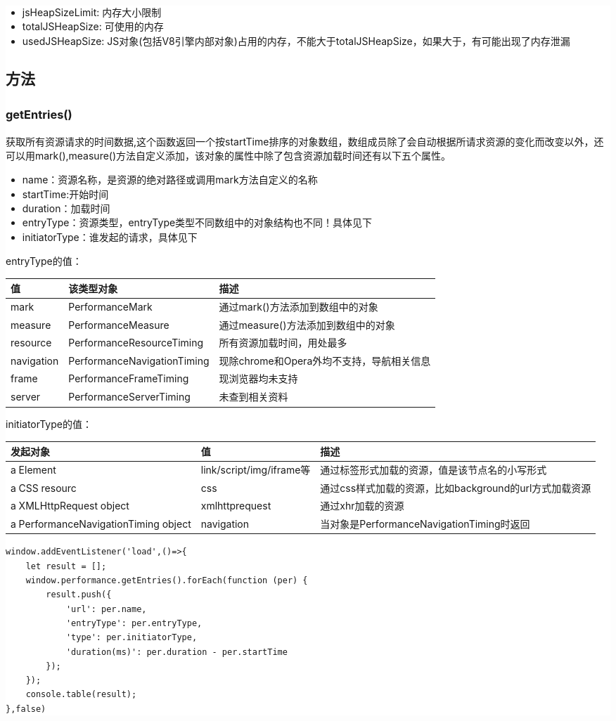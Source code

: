 - jsHeapSizeLimit: 内存大小限制
- totalJSHeapSize: 可使用的内存
- usedJSHeapSize: JS对象(包括V8引擎内部对象)占用的内存，不能大于totalJSHeapSize，如果大于，有可能出现了内存泄漏

## 方法

### getEntries()

获取所有资源请求的时间数据,这个函数返回一个按startTime排序的对象数组，数组成员除了会自动根据所请求资源的变化而改变以外，还可以用mark(),measure()方法自定义添加，该对象的属性中除了包含资源加载时间还有以下五个属性。

- name：资源名称，是资源的绝对路径或调用mark方法自定义的名称
- startTime:开始时间
- duration：加载时间
- entryType：资源类型，entryType类型不同数组中的对象结构也不同！具体见下
- initiatorType：谁发起的请求，具体见下

entryType的值：

|值 	|该类型对象 |	描述|
|:---|:--------|:----|
|mark |	PerformanceMark |	通过mark()方法添加到数组中的对象|
|measure |	PerformanceMeasure 	|通过measure()方法添加到数组中的对象|
|resource |	PerformanceResourceTiming |	所有资源加载时间，用处最多|
|navigation |	PerformanceNavigationTiming |	现除chrome和Opera外均不支持，导航相关信息|
|frame |	PerformanceFrameTiming |	现浏览器均未支持|
|server |	PerformanceServerTiming |	未查到相关资料|

 initiatorType的值：

|发起对象 	|值 |	描述|
|:---|:--------|:----|
|a Element |	link/script/img/iframe等 |	通过标签形式加载的资源，值是该节点名的小写形式|
|a CSS resourc |	css |	通过css样式加载的资源，比如background的url方式加载资源|
|a XMLHttpRequest object |	xmlhttprequest |	通过xhr加载的资源|
|a PerformanceNavigationTiming object |	navigation |	当对象是PerformanceNavigationTiming时返回|

```
window.addEventListener('load',()=>{
    let result = [];
    window.performance.getEntries().forEach(function (per) {
        result.push({
            'url': per.name,
            'entryType': per.entryType,
            'type': per.initiatorType,
            'duration(ms)': per.duration - per.startTime
        });
    });
    console.table(result);
},false)
```
